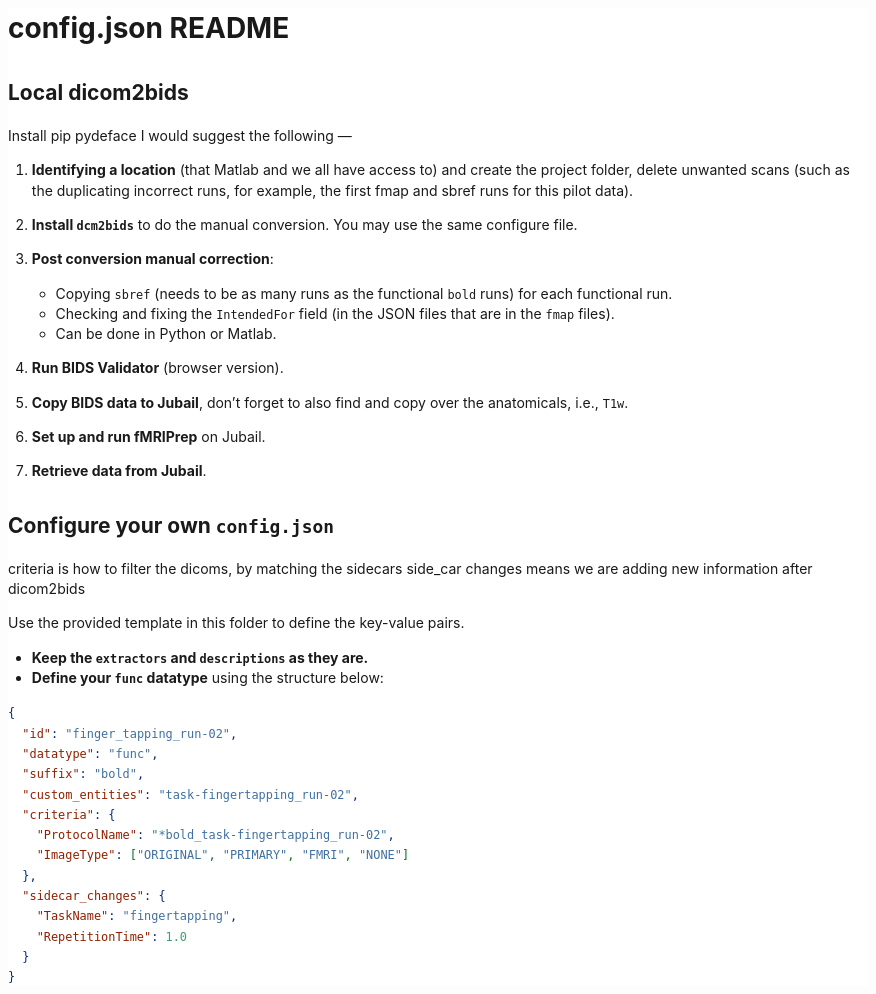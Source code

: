 # config.json README


## Local dicom2bids


Install pip pydeface
I would suggest the following —

1. **Identifying a location** (that Matlab and we all have access to) and create the project folder, delete unwanted scans (such as the duplicating incorrect runs, for example, the first fmap and sbref runs for this pilot data).

2. **Install `dcm2bids`** to do the manual conversion. You may use the same configure file.

3. **Post conversion manual correction**:
   - Copying `sbref` (needs to be as many runs as the functional `bold` runs) for each functional run.
   - Checking and fixing the `IntendedFor` field (in the JSON files that are in the `fmap` files).  
   - Can be done in Python or Matlab.

4. **Run BIDS Validator** (browser version).

5. **Copy BIDS data to Jubail**, don’t forget to also find and copy over the anatomicals, i.e., `T1w`.

6. **Set up and run fMRIPrep** on Jubail.

7. **Retrieve data from Jubail**.



## Configure your own `config.json`


criteria is how to filter the dicoms, by matching the sidecars
side_car changes means we are adding new information after dicom2bids


Use the provided template in this folder to define the key-value pairs.

- **Keep the `extractors` and `descriptions` as they are.**
- **Define your `func` datatype** using the structure below:

```json
{
  "id": "finger_tapping_run-02",
  "datatype": "func",
  "suffix": "bold",
  "custom_entities": "task-fingertapping_run-02",
  "criteria": {
    "ProtocolName": "*bold_task-fingertapping_run-02",
    "ImageType": ["ORIGINAL", "PRIMARY", "FMRI", "NONE"]
  },
  "sidecar_changes": {
    "TaskName": "fingertapping",
    "RepetitionTime": 1.0
  }
}
```
